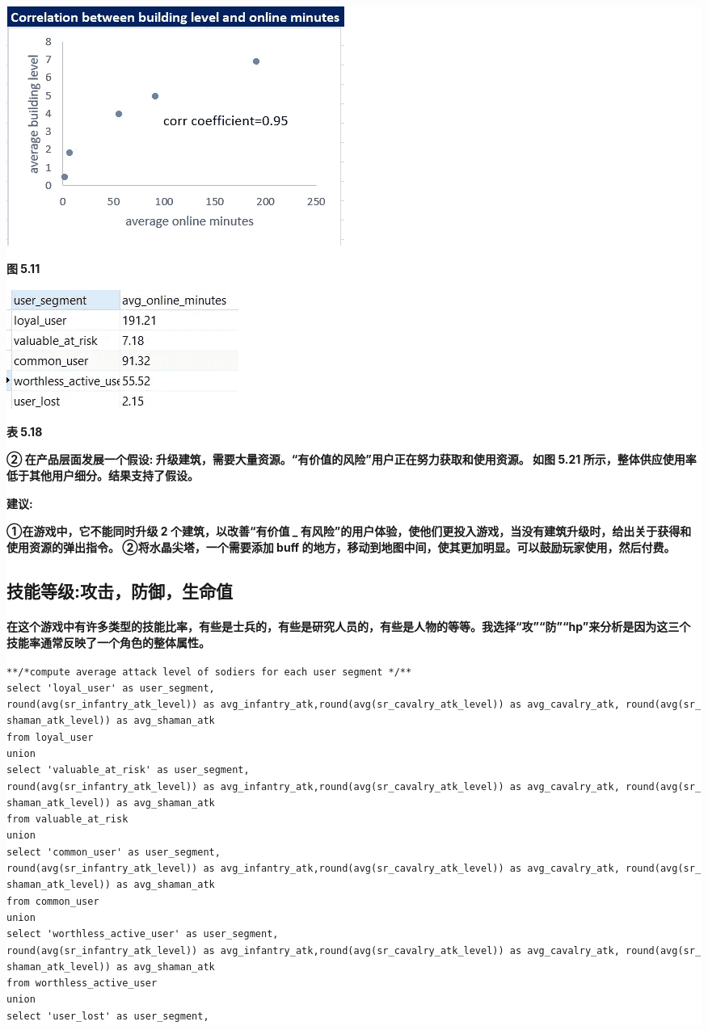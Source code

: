 **![](img/402d2bd8c8e76eb4d1a9058891e2bfa2.png)**

**图 5.11**

**![](img/51f5822d4f9b4364a6f76fa88f41e715.png)**

**表 5.18**

**② **在产品层面发展一个假设:
升级建筑，需要大量资源。“有价值的风险”用户正在努力获取和使用资源。** 如图 5.21 所示，整体供应使用率低于其他用户细分。结果支持了假设。**

****建议:****

**①在游戏中，它不能同时升级 2 个建筑，以改善“有价值 _ 有风险”的用户体验，使他们更投入游戏，当没有建筑升级时，给出关于获得和使用资源的弹出指令。
②将水晶尖塔，一个需要添加 buff 的地方，移动到地图中间，使其更加明显。可以鼓励玩家使用，然后付费。**

## **技能等级:攻击，防御，生命值**

**在这个游戏中有许多类型的技能比率，有些是士兵的，有些是研究人员的，有些是人物的等等。我选择“攻”“防”“hp”来分析是因为这三个技能率通常反映了一个角色的整体属性。**

```
**/*compute average attack level of sodiers for each user segment */**
select 'loyal_user' as user_segment,
round(avg(sr_infantry_atk_level)) as avg_infantry_atk,round(avg(sr_cavalry_atk_level)) as avg_cavalry_atk, round(avg(sr_shaman_atk_level)) as avg_shaman_atk
from loyal_user
union 
select 'valuable_at_risk' as user_segment,
round(avg(sr_infantry_atk_level)) as avg_infantry_atk,round(avg(sr_cavalry_atk_level)) as avg_cavalry_atk, round(avg(sr_shaman_atk_level)) as avg_shaman_atk
from valuable_at_risk
union 
select 'common_user' as user_segment,
round(avg(sr_infantry_atk_level)) as avg_infantry_atk,round(avg(sr_cavalry_atk_level)) as avg_cavalry_atk, round(avg(sr_shaman_atk_level)) as avg_shaman_atk
from common_user
union 
select 'worthless_active_user' as user_segment,
round(avg(sr_infantry_atk_level)) as avg_infantry_atk,round(avg(sr_cavalry_atk_level)) as avg_cavalry_atk, round(avg(sr_shaman_atk_level)) as avg_shaman_atk
from worthless_active_user
union 
select 'user_lost' as user_segment,
```
